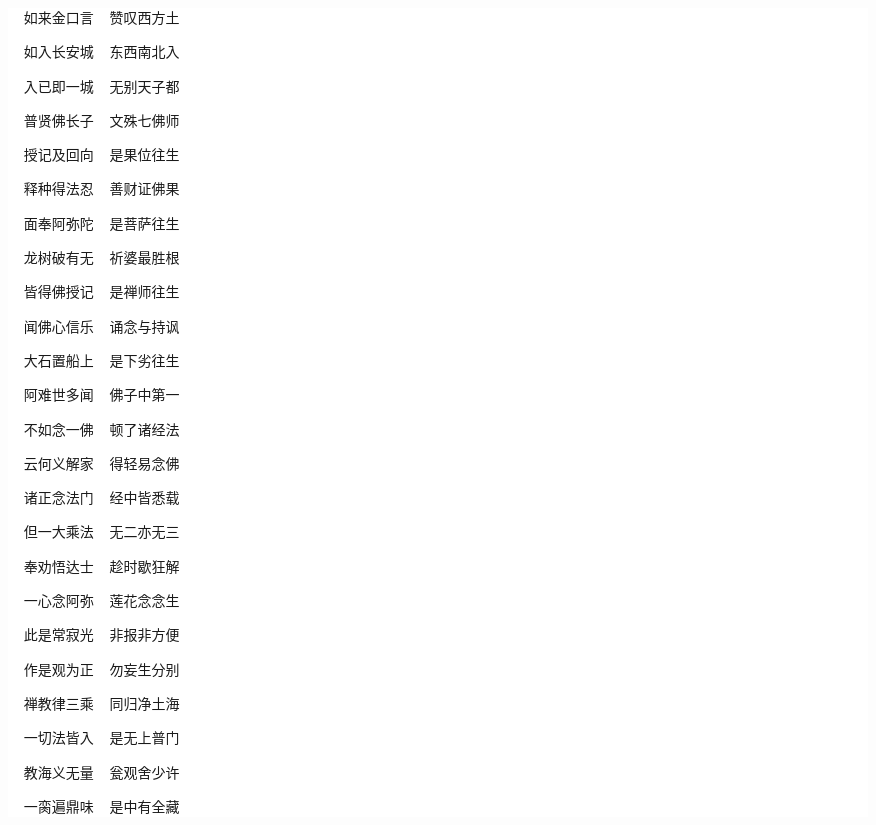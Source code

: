 
&nbsp;&nbsp;&nbsp;&nbsp;如来金口言&nbsp;&nbsp;&nbsp;&nbsp;赞叹西方土

&nbsp;&nbsp;&nbsp;&nbsp;如入长安城&nbsp;&nbsp;&nbsp;&nbsp;东西南北入

&nbsp;&nbsp;&nbsp;&nbsp;入已即一城&nbsp;&nbsp;&nbsp;&nbsp;无别天子都

&nbsp;&nbsp;&nbsp;&nbsp;普贤佛长子&nbsp;&nbsp;&nbsp;&nbsp;文殊七佛师

&nbsp;&nbsp;&nbsp;&nbsp;授记及回向&nbsp;&nbsp;&nbsp;&nbsp;是果位往生

&nbsp;&nbsp;&nbsp;&nbsp;释种得法忍&nbsp;&nbsp;&nbsp;&nbsp;善财证佛果

&nbsp;&nbsp;&nbsp;&nbsp;面奉阿弥陀&nbsp;&nbsp;&nbsp;&nbsp;是菩萨往生

&nbsp;&nbsp;&nbsp;&nbsp;龙树破有无&nbsp;&nbsp;&nbsp;&nbsp;祈婆最胜根

&nbsp;&nbsp;&nbsp;&nbsp;皆得佛授记&nbsp;&nbsp;&nbsp;&nbsp;是禅师往生

&nbsp;&nbsp;&nbsp;&nbsp;闻佛心信乐&nbsp;&nbsp;&nbsp;&nbsp;诵念与持讽

&nbsp;&nbsp;&nbsp;&nbsp;大石置船上&nbsp;&nbsp;&nbsp;&nbsp;是下劣往生

&nbsp;&nbsp;&nbsp;&nbsp;阿难世多闻&nbsp;&nbsp;&nbsp;&nbsp;佛子中第一

&nbsp;&nbsp;&nbsp;&nbsp;不如念一佛&nbsp;&nbsp;&nbsp;&nbsp;顿了诸经法

&nbsp;&nbsp;&nbsp;&nbsp;云何义解家&nbsp;&nbsp;&nbsp;&nbsp;得轻易念佛

&nbsp;&nbsp;&nbsp;&nbsp;诸正念法门&nbsp;&nbsp;&nbsp;&nbsp;经中皆悉载

&nbsp;&nbsp;&nbsp;&nbsp;但一大乘法&nbsp;&nbsp;&nbsp;&nbsp;无二亦无三

&nbsp;&nbsp;&nbsp;&nbsp;奉劝悟达士&nbsp;&nbsp;&nbsp;&nbsp;趁时歇狂解

&nbsp;&nbsp;&nbsp;&nbsp;一心念阿弥&nbsp;&nbsp;&nbsp;&nbsp;莲花念念生

&nbsp;&nbsp;&nbsp;&nbsp;此是常寂光&nbsp;&nbsp;&nbsp;&nbsp;非报非方便

&nbsp;&nbsp;&nbsp;&nbsp;作是观为正&nbsp;&nbsp;&nbsp;&nbsp;勿妄生分别

&nbsp;&nbsp;&nbsp;&nbsp;禅教律三乘&nbsp;&nbsp;&nbsp;&nbsp;同归净土海

&nbsp;&nbsp;&nbsp;&nbsp;一切法皆入&nbsp;&nbsp;&nbsp;&nbsp;是无上普门

&nbsp;&nbsp;&nbsp;&nbsp;教海义无量&nbsp;&nbsp;&nbsp;&nbsp;瓮观舍少许

&nbsp;&nbsp;&nbsp;&nbsp;一脔遍鼎味&nbsp;&nbsp;&nbsp;&nbsp;是中有全藏